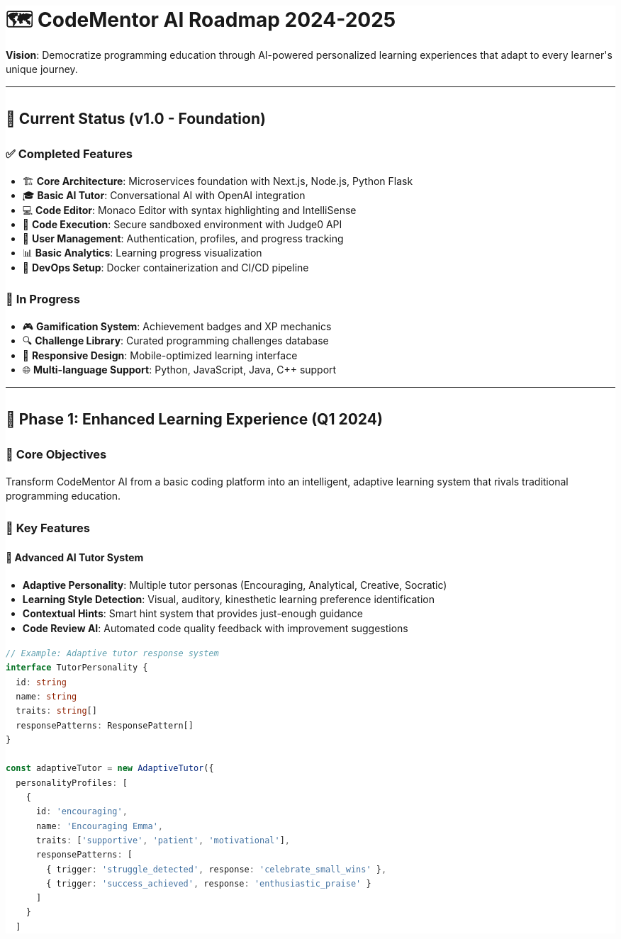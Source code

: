 # 🗺️ CodeMentor AI Roadmap 2024-2025

**Vision**: Democratize programming education through AI-powered personalized learning experiences that adapt to every learner's unique journey.

---

## 🎯 Current Status (v1.0 - Foundation)

### ✅ **Completed Features**
- 🏗️ **Core Architecture**: Microservices foundation with Next.js, Node.js, Python Flask
- 🎓 **Basic AI Tutor**: Conversational AI with OpenAI integration
- 💻 **Code Editor**: Monaco Editor with syntax highlighting and IntelliSense
- 🧪 **Code Execution**: Secure sandboxed environment with Judge0 API
- 👤 **User Management**: Authentication, profiles, and progress tracking
- 📊 **Basic Analytics**: Learning progress visualization
- 🐳 **DevOps Setup**: Docker containerization and CI/CD pipeline

### 🚧 **In Progress**
- 🎮 **Gamification System**: Achievement badges and XP mechanics
- 🔍 **Challenge Library**: Curated programming challenges database
- 📱 **Responsive Design**: Mobile-optimized learning interface
- 🌐 **Multi-language Support**: Python, JavaScript, Java, C++ support

---

## 📅 **Phase 1: Enhanced Learning Experience** (Q1 2024)

### 🎯 **Core Objectives**
Transform CodeMentor AI from a basic coding platform into an intelligent, adaptive learning system that rivals traditional programming education.

### 🚀 **Key Features**

#### **🧠 Advanced AI Tutor System**
- **Adaptive Personality**: Multiple tutor personas (Encouraging, Analytical, Creative, Socratic)
- **Learning Style Detection**: Visual, auditory, kinesthetic learning preference identification
- **Contextual Hints**: Smart hint system that provides just-enough guidance
- **Code Review AI**: Automated code quality feedback with improvement suggestions

```typescript
// Example: Adaptive tutor response system
interface TutorPersonality {
  id: string
  name: string
  traits: string[]
  responsePatterns: ResponsePattern[]
}

const adaptiveTutor = new AdaptiveTutor({
  personalityProfiles: [
    {
      id: 'encouraging',
      name: 'Encouraging Emma',
      traits: ['supportive', 'patient', 'motivational'],
      responsePatterns: [
        { trigger: 'struggle_detected', response: 'celebrate_small_wins' },
        { trigger: 'success_achieved', response: 'enthusiastic_praise' }
      ]
    }
  ]
```